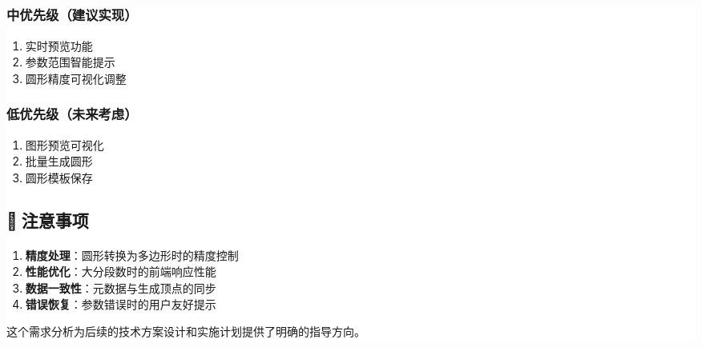### 中优先级（建议实现）
1. 实时预览功能
2. 参数范围智能提示
3. 圆形精度可视化调整

### 低优先级（未来考虑）
1. 图形预览可视化
2. 批量生成圆形
3. 圆形模板保存

## 📝 注意事项

1. **精度处理**：圆形转换为多边形时的精度控制
2. **性能优化**：大分段数时的前端响应性能
3. **数据一致性**：元数据与生成顶点的同步
4. **错误恢复**：参数错误时的用户友好提示

这个需求分析为后续的技术方案设计和实施计划提供了明确的指导方向。
